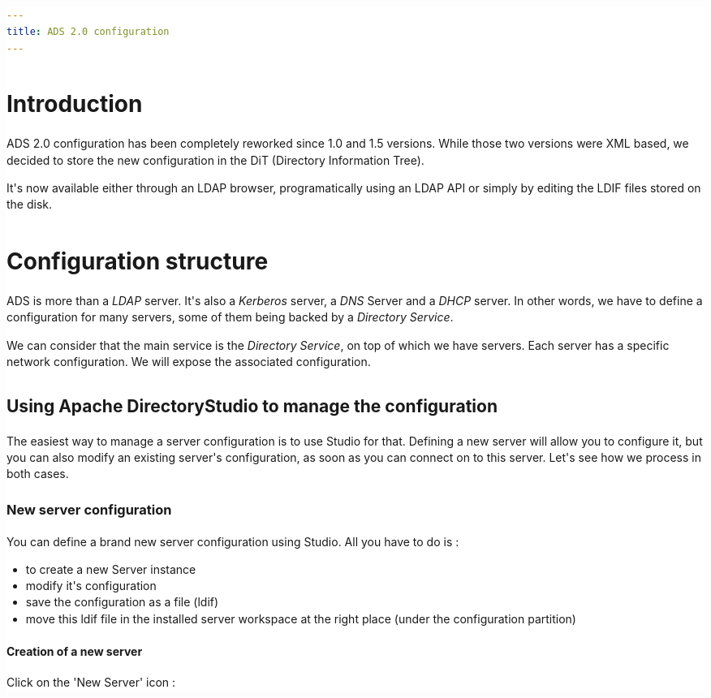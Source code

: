 ```yaml
---
title: ADS 2.0 configuration
---
```


<a name="ADS2.0configuration-Introduction"></a>
# Introduction

ADS 2.0 configuration has been completely reworked since 1.0 and 1.5
versions. While those two versions were XML based, we decided to store the
new configuration in the DiT (Directory Information Tree).

It's now available either through an LDAP browser, programatically using an
LDAP API or simply by editing the LDIF files stored on the disk.

<a name="ADS2.0configuration-Configurationstructure"></a>
# Configuration structure

ADS is more than a *LDAP* server. It's also a *Kerberos* server, a *DNS*
Server and a *DHCP* server. In other words, we have to define a
configuration for many servers, some of them being backed by a *Directory
Service*.

We can consider that the main service is the *Directory Service*, on top of
which we have servers. Each server has a specific network configuration. We
will expose the associated configuration.

<a name="ADS2.0configuration-UsingApacheDirectoryStudiotomanagetheconfiguration"></a>
## Using Apache DirectoryStudio to manage the configuration

The easiest way to manage a server configuration is to use Studio for that.
Defining a new server will allow you to configure it, but you can also
modify an existing server's configuration, as soon as you can connect on to
this server. Let's see how we process in both cases.

<a name="ADS2.0configuration-Newserverconfiguration"></a>
### New server configuration

You can define a brand new server configuration using Studio. All you have
to do is :
- to create a new Server instance
- modify it's configuration
- save the configuration as a file (ldif)
- move this ldif file in the installed server workspace at the right place
(under the configuration partition)

<a name="ADS2.0configuration-Creationofanewserver"></a>
#### Creation of a new server

Click on the 'New Server' icon :
